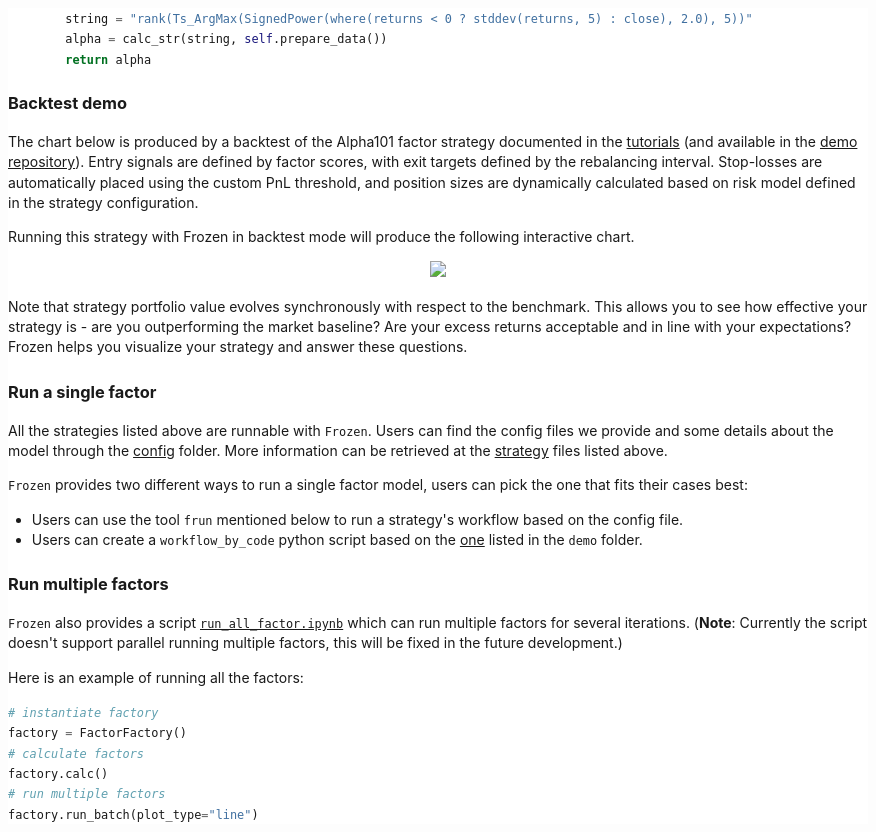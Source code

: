 ```python
        string = "rank(Ts_ArgMax(SignedPower(where(returns < 0 ? stddev(returns, 5) : close), 2.0), 5))"
        alpha = calc_str(string, self.prepare_data())
        return alpha
```

### Backtest demo

The chart below is produced by a backtest of the Alpha101 factor strategy documented in the [tutorials](./demo/tutorial/) (and available in the [demo repository](./demo/strategy/)). Entry signals are defined by factor scores, with exit targets defined by the rebalancing interval. Stop-losses are automatically placed using the custom PnL threshold, and position sizes are dynamically calculated based on risk model defined in the strategy configuration.

Running this strategy with Frozen in backtest mode will produce the following interactive chart.

<p align="center">
  <img src="./docs/source/_static/img/interactive.gif" />
</p>

Note that strategy portfolio value evolves synchronously with respect to the benchmark. This allows you to see how effective your strategy is - are you outperforming the market baseline? Are your excess returns acceptable and in line with your expectations? Frozen helps you visualize your strategy and answer these questions.

### Run a single factor

All the strategies listed above are runnable with ``Frozen``. Users can find the config files we provide and some details about the model through the [config](./frozen/basis/config/) folder. More information can be retrieved at the [strategy](./demo/strategy/) files listed above.

`Frozen` provides two different ways to run a single factor model, users can pick the one that fits their cases best:

- Users can use the tool `frun` mentioned below to run a strategy's workflow based on the config file.
- Users can create a `workflow_by_code` python script based on the [one](./demo/tutorial/workflow_by_code.ipynb) listed in the `demo` folder.

### Run multiple factors

`Frozen` also provides a script [`run_all_factor.ipynb`](./demo/workflow/run_all_factor.ipynb) which can run multiple factors for several iterations. (**Note**: Currently the script doesn't support parallel running multiple factors, this will be fixed in the future development.)

Here is an example of running all the factors:

```python
# instantiate factory
factory = FactorFactory()
# calculate factors
factory.calc()
# run multiple factors
factory.run_batch(plot_type="line")
```
